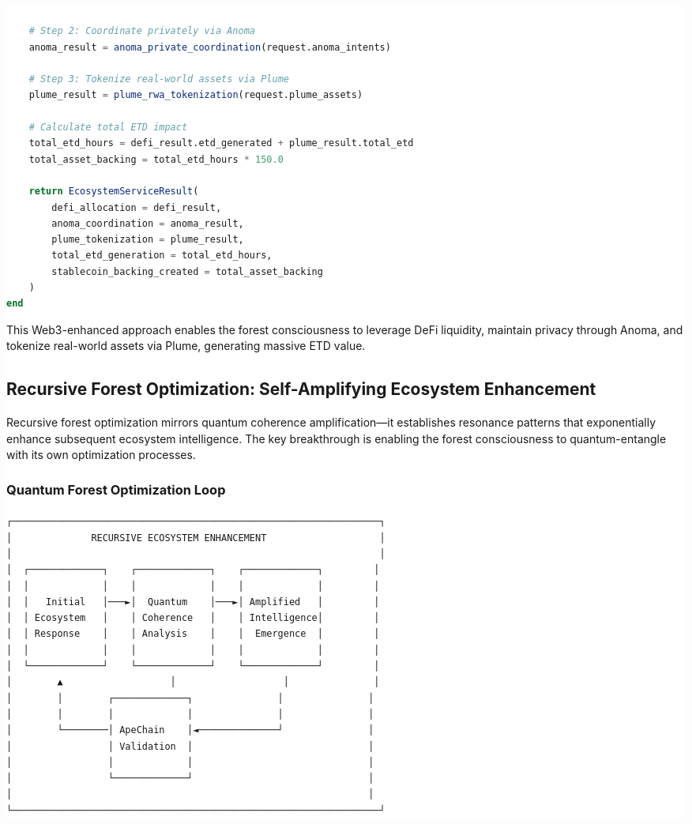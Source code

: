 ```julia
    
    # Step 2: Coordinate privately via Anoma
    anoma_result = anoma_private_coordination(request.anoma_intents)
    
    # Step 3: Tokenize real-world assets via Plume
    plume_result = plume_rwa_tokenization(request.plume_assets)
    
    # Calculate total ETD impact
    total_etd_hours = defi_result.etd_generated + plume_result.total_etd
    total_asset_backing = total_etd_hours * 150.0
    
    return EcosystemServiceResult(
        defi_allocation = defi_result,
        anoma_coordination = anoma_result,
        plume_tokenization = plume_result,
        total_etd_generation = total_etd_hours,
        stablecoin_backing_created = total_asset_backing
    )
end
```

This Web3-enhanced approach enables the forest consciousness to leverage DeFi liquidity, maintain privacy through Anoma, and tokenize real-world assets via Plume, generating massive ETD value.

## Recursive Forest Optimization: Self-Amplifying Ecosystem Enhancement

Recursive forest optimization mirrors quantum coherence amplification—it establishes resonance patterns that exponentially enhance subsequent ecosystem intelligence. The key breakthrough is enabling the forest consciousness to quantum-entangle with its own optimization processes.

### Quantum Forest Optimization Loop

```ascii
┌─────────────────────────────────────────────────────────────────┐
│              RECURSIVE ECOSYSTEM ENHANCEMENT                    │
│                                                                 │
│  ┌─────────────┐    ┌─────────────┐    ┌─────────────┐         │
│  │             │    │             │    │             │         │
│  │   Initial   │───►│  Quantum    │───►│ Amplified   │         │
│  │ Ecosystem   │    │ Coherence   │    │ Intelligence│         │
│  │ Response    │    │ Analysis    │    │  Emergence  │         │
│  │             │    │             │    │             │         │
│  └─────────────┘    └─────────────┘    └─────────────┘         │
│        ▲                   │                   │               │
│        │        ┌─────────────┐               │               │
│        │        │             │               │               │
│        └────────│ ApeChain    │◄──────────────┘               │
│                 │ Validation  │                               │
│                 │             │                               │
│                 └─────────────┘                               │
│                                                               │
└─────────────────────────────────────────────────────────────────┘
```
